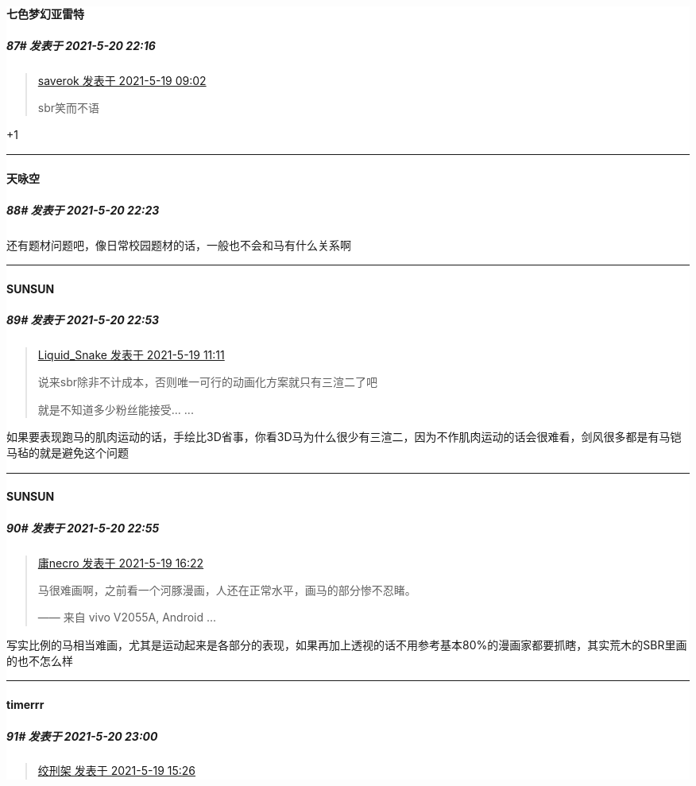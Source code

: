 ####  七色梦幻亚雷特  
##### 87#       发表于 2021-5-20 22:16


<blockquote><a href="httphttps://bbs.saraba1st.com/2b/forum.php?mod=redirect&amp;goto=findpost&amp;pid=51299034&amp;ptid=2004797" target="_blank">saverok 发表于 2021-5-19 09:02</a>

sbr笑而不语</blockquote>
+1


*****

####  天咏空  
##### 88#       发表于 2021-5-20 22:23


还有题材问题吧，像日常校园题材的话，一般也不会和马有什么关系啊


*****

####  SUNSUN  
##### 89#       发表于 2021-5-20 22:53


<blockquote><a href="httphttps://bbs.saraba1st.com/2b/forum.php?mod=redirect&amp;goto=findpost&amp;pid=51300523&amp;ptid=2004797" target="_blank">Liquid_Snake 发表于 2021-5-19 11:11</a>

说来sbr除非不计成本，否则唯一可行的动画化方案就只有三渲二了吧

就是不知道多少粉丝能接受... ...</blockquote>
如果要表现跑马的肌肉运动的话，手绘比3D省事，你看3D马为什么很少有三渲二，因为不作肌肉运动的话会很难看，剑风很多都是有马铠马毡的就是避免这个问题


*****

####  SUNSUN  
##### 90#       发表于 2021-5-20 22:55


<blockquote><a href="httphttps://bbs.saraba1st.com/2b/forum.php?mod=redirect&amp;goto=findpost&amp;pid=51304107&amp;ptid=2004797" target="_blank">庸necro 发表于 2021-5-19 16:22</a>

马很难画啊，之前看一个河豚漫画，人还在正常水平，画马的部分惨不忍睹。


—— 来自 vivo V2055A, Android ...</blockquote>
写实比例的马相当难画，尤其是运动起来是各部分的表现，如果再加上透视的话不用参考基本80%的漫画家都要抓瞎，其实荒木的SBR里画的也不怎么样




*****

####  timerrr  
##### 91#       发表于 2021-5-20 23:00


<blockquote><a href="httphttps://bbs.saraba1st.com/2b/forum.php?mod=redirect&amp;goto=findpost&amp;pid=51303268&amp;ptid=2004797" target="_blank">绞刑架 发表于 2021-5-19 15:26</a>
